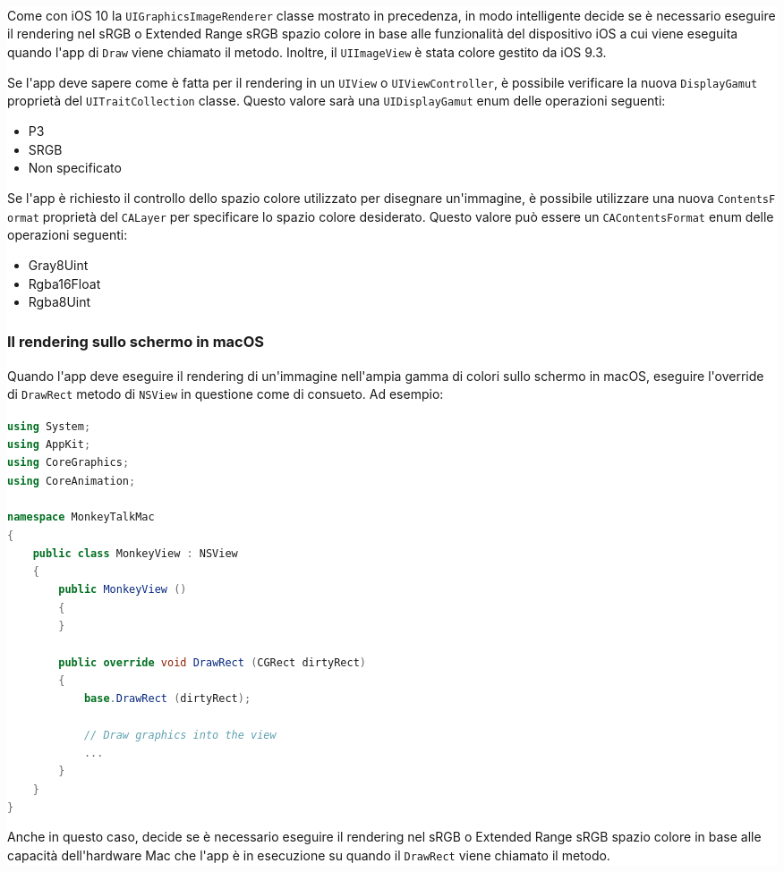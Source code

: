 Come con iOS 10 la `UIGraphicsImageRenderer` classe mostrato in precedenza, in modo intelligente decide se è necessario eseguire il rendering nel sRGB o Extended Range sRGB spazio colore in base alle funzionalità del dispositivo iOS a cui viene eseguita quando l'app di `Draw` viene chiamato il metodo. Inoltre, il `UIImageView` è stata colore gestito da iOS 9.3.

Se l'app deve sapere come è fatta per il rendering in un `UIView` o `UIViewController`, è possibile verificare la nuova `DisplayGamut` proprietà del `UITraitCollection` classe. Questo valore sarà una `UIDisplayGamut` enum delle operazioni seguenti:

- P3
- SRGB
- Non specificato

Se l'app è richiesto il controllo dello spazio colore utilizzato per disegnare un'immagine, è possibile utilizzare una nuova `ContentsFormat` proprietà del `CALayer` per specificare lo spazio colore desiderato. Questo valore può essere un `CAContentsFormat` enum delle operazioni seguenti:

- Gray8Uint
- Rgba16Float
- Rgba8Uint

### <a name="rendering-on-screen-in-macos"></a>Il rendering sullo schermo in macOS

Quando l'app deve eseguire il rendering di un'immagine nell'ampia gamma di colori sullo schermo in macOS, eseguire l'override di `DrawRect` metodo di `NSView` in questione come di consueto. Ad esempio:

```csharp
using System;
using AppKit;
using CoreGraphics;
using CoreAnimation;

namespace MonkeyTalkMac
{
    public class MonkeyView : NSView
    {
        public MonkeyView ()
        {
        }

        public override void DrawRect (CGRect dirtyRect)
        {
            base.DrawRect (dirtyRect);

            // Draw graphics into the view
            ...
        }
    }
}
```

Anche in questo caso, decide se è necessario eseguire il rendering nel sRGB o Extended Range sRGB spazio colore in base alle capacità dell'hardware Mac che l'app è in esecuzione su quando il `DrawRect` viene chiamato il metodo.
